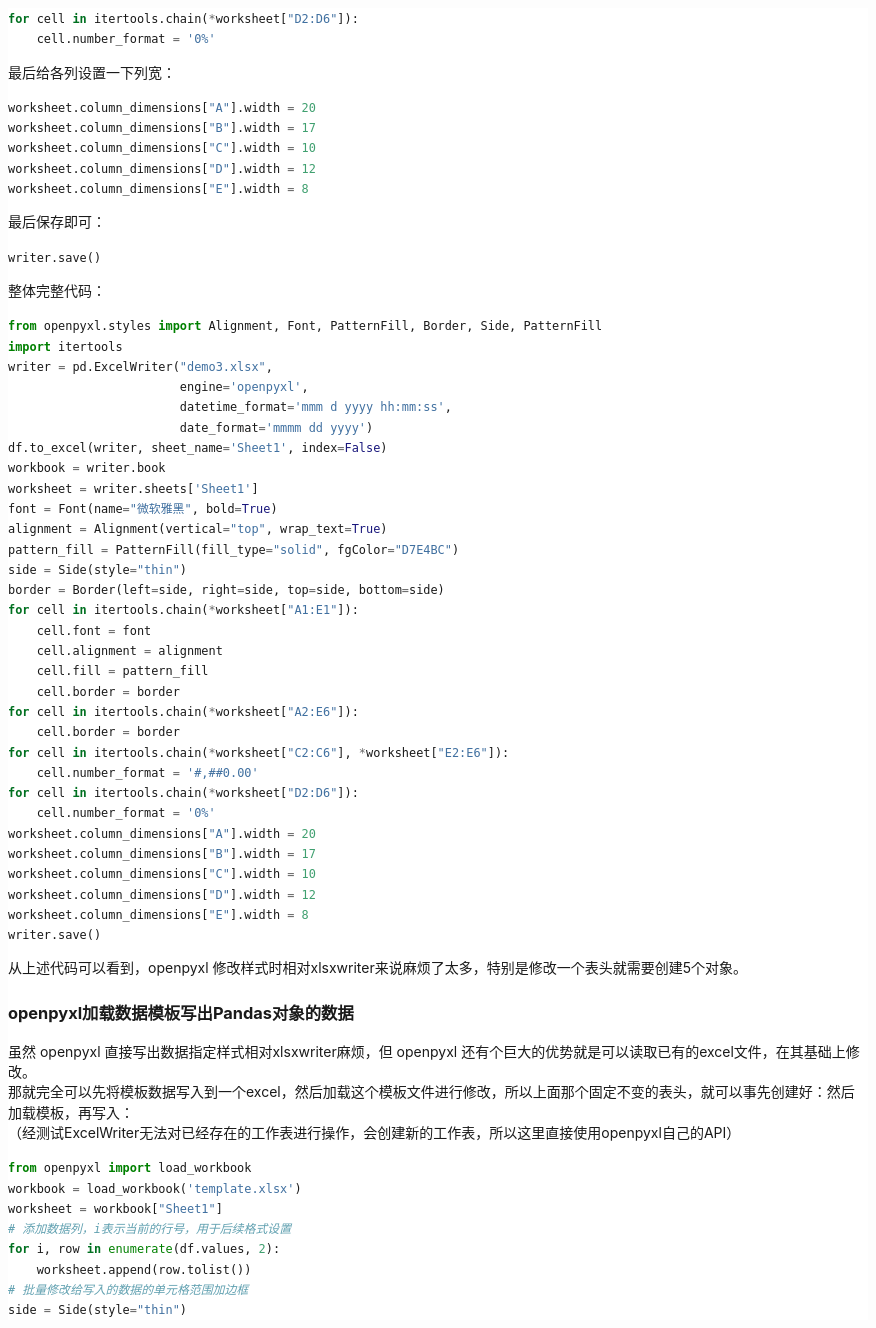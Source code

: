 ```python
for cell in itertools.chain(*worksheet["D2:D6"]):
    cell.number_format = '0%'
```
最后给各列设置一下列宽：
```python
worksheet.column_dimensions["A"].width = 20
worksheet.column_dimensions["B"].width = 17
worksheet.column_dimensions["C"].width = 10
worksheet.column_dimensions["D"].width = 12
worksheet.column_dimensions["E"].width = 8
```
最后保存即可：
```python
writer.save()
```
整体完整代码：
```python
from openpyxl.styles import Alignment, Font, PatternFill, Border, Side, PatternFill
import itertools
writer = pd.ExcelWriter("demo3.xlsx",
                        engine='openpyxl',
                        datetime_format='mmm d yyyy hh:mm:ss',
                        date_format='mmmm dd yyyy')
df.to_excel(writer, sheet_name='Sheet1', index=False)
workbook = writer.book
worksheet = writer.sheets['Sheet1']
font = Font(name="微软雅黑", bold=True)
alignment = Alignment(vertical="top", wrap_text=True)
pattern_fill = PatternFill(fill_type="solid", fgColor="D7E4BC")
side = Side(style="thin")
border = Border(left=side, right=side, top=side, bottom=side)
for cell in itertools.chain(*worksheet["A1:E1"]):
    cell.font = font
    cell.alignment = alignment
    cell.fill = pattern_fill
    cell.border = border
for cell in itertools.chain(*worksheet["A2:E6"]):
    cell.border = border
for cell in itertools.chain(*worksheet["C2:C6"], *worksheet["E2:E6"]):
    cell.number_format = '#,##0.00'
for cell in itertools.chain(*worksheet["D2:D6"]):
    cell.number_format = '0%'
worksheet.column_dimensions["A"].width = 20
worksheet.column_dimensions["B"].width = 17
worksheet.column_dimensions["C"].width = 10
worksheet.column_dimensions["D"].width = 12
worksheet.column_dimensions["E"].width = 8
writer.save()
```
从上述代码可以看到，openpyxl 修改样式时相对xlsxwriter来说麻烦了太多，特别是修改一个表头就需要创建5个对象。
<a name="2584a35d"></a>
### openpyxl加载数据模板写出Pandas对象的数据
虽然 openpyxl 直接写出数据指定样式相对xlsxwriter麻烦，但 openpyxl 还有个巨大的优势就是可以读取已有的excel文件，在其基础上修改。<br />那就完全可以先将模板数据写入到一个excel，然后加载这个模板文件进行修改，所以上面那个固定不变的表头，就可以事先创建好：然后加载模板，再写入：<br />（经测试ExcelWriter无法对已经存在的工作表进行操作，会创建新的工作表，所以这里直接使用openpyxl自己的API）
```python
from openpyxl import load_workbook
workbook = load_workbook('template.xlsx')
worksheet = workbook["Sheet1"]
# 添加数据列，i表示当前的行号，用于后续格式设置
for i, row in enumerate(df.values, 2):
    worksheet.append(row.tolist())
# 批量修改给写入的数据的单元格范围加边框
side = Side(style="thin")
```